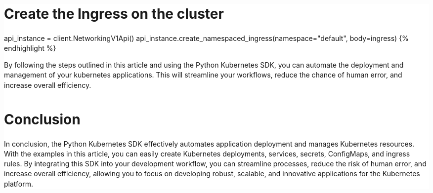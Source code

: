 
# Create the Ingress on the cluster
api_instance = client.NetworkingV1Api()
api_instance.create_namespaced_ingress(namespace="default", body=ingress)
{% endhighlight %}

By following the steps outlined in this article and using the Python Kubernetes SDK, you can automate the deployment and management of your kubernetes applications. This will streamline your workflows, reduce the chance of human error, and increase overall efficiency.

# Conclusion

In conclusion, the Python Kubernetes SDK effectively automates application deployment and manages Kubernetes resources. With the examples in this article, you can easily create Kubernetes deployments, services, secrets, ConfigMaps, and ingress rules. By integrating this SDK into your development workflow, you can streamline processes, reduce the risk of human error, and increase overall efficiency, allowing you to focus on developing robust, scalable, and innovative applications for the Kubernetes platform.